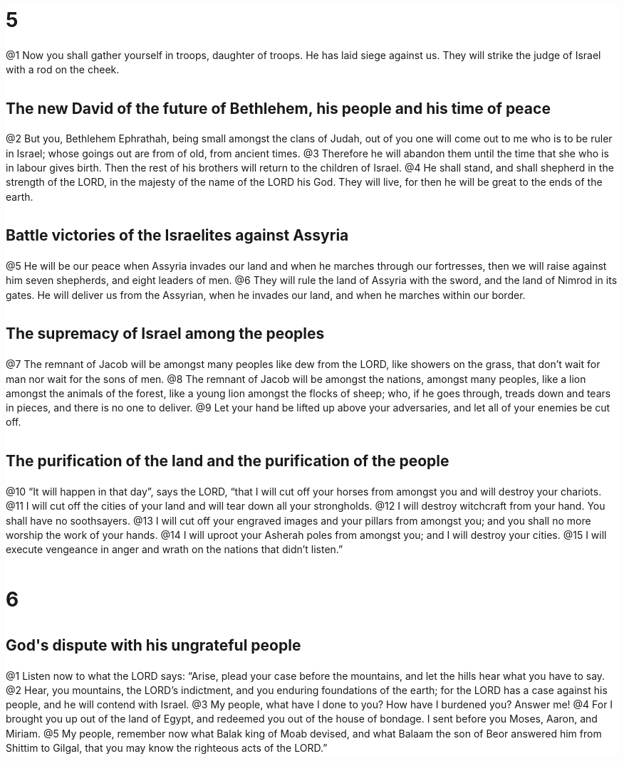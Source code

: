 # 5 
@1 Now you shall gather yourself in troops, daughter of troops. He has laid siege against us. They will strike the judge of Israel with a rod on the cheek.

## The new David of the future of Bethlehem, his people and his time of peace
@2 But you, Bethlehem Ephrathah, being small amongst the clans of Judah, out of you one will come out to me who is to be ruler in Israel; whose goings out are from of old, from ancient times. 
@3 Therefore he will abandon them until the time that she who is in labour gives birth. Then the rest of his brothers will return to the children of Israel. 
@4 He shall stand, and shall shepherd in the strength of the LORD, in the majesty of the name of the LORD his God. They will live, for then he will be great to the ends of the earth.

## Battle victories of the Israelites against Assyria
@5 He will be our peace when Assyria invades our land and when he marches through our fortresses, then we will raise against him seven shepherds, and eight leaders of men. 
@6 They will rule the land of Assyria with the sword, and the land of Nimrod in its gates. He will deliver us from the Assyrian, when he invades our land, and when he marches within our border.

## The supremacy of Israel among the peoples
@7 The remnant of Jacob will be amongst many peoples like dew from the LORD, like showers on the grass, that don’t wait for man nor wait for the sons of men. 
@8 The remnant of Jacob will be amongst the nations, amongst many peoples, like a lion amongst the animals of the forest, like a young lion amongst the flocks of sheep; who, if he goes through, treads down and tears in pieces, and there is no one to deliver. 
@9 Let your hand be lifted up above your adversaries, and let all of your enemies be cut off.

## The purification of the land and the purification of the people
@10 “It will happen in that day”, says the LORD, “that I will cut off your horses from amongst you and will destroy your chariots. 
@11 I will cut off the cities of your land and will tear down all your strongholds. 
@12 I will destroy witchcraft from your hand. You shall have no soothsayers. 
@13 I will cut off your engraved images and your pillars from amongst you; and you shall no more worship the work of your hands. 
@14 I will uproot your Asherah poles from amongst you; and I will destroy your cities. 
@15 I will execute vengeance in anger and wrath on the nations that didn’t listen.” 

# 6 
## God's dispute with his ungrateful people
@1 Listen now to what the LORD says: “Arise, plead your case before the mountains, and let the hills hear what you have to say. 
@2 Hear, you mountains, the LORD’s indictment, and you enduring foundations of the earth; for the LORD has a case against his people, and he will contend with Israel. 
@3 My people, what have I done to you? How have I burdened you? Answer me! 
@4 For I brought you up out of the land of Egypt, and redeemed you out of the house of bondage. I sent before you Moses, Aaron, and Miriam. 
@5 My people, remember now what Balak king of Moab devised, and what Balaam the son of Beor answered him from Shittim to Gilgal, that you may know the righteous acts of the LORD.”
